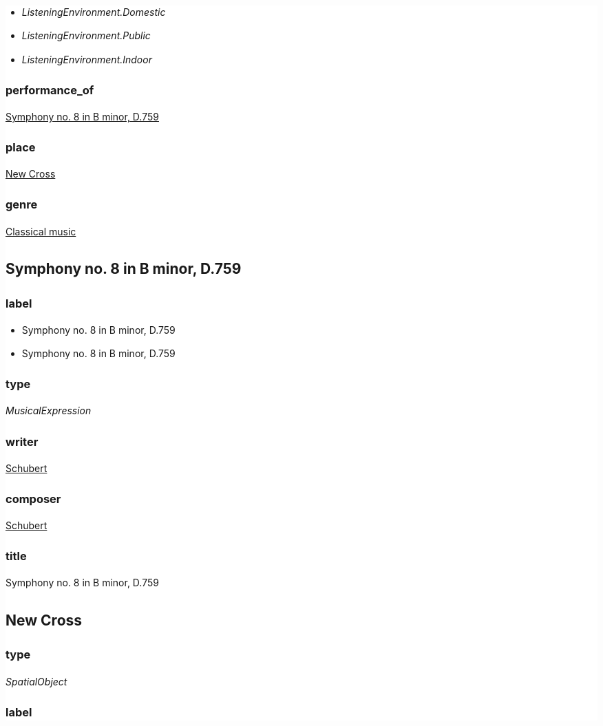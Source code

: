  - *ListeningEnvironment.Domestic*

 - *ListeningEnvironment.Public*

 - *ListeningEnvironment.Indoor*

### performance_of


[Symphony no. 8 in B minor, D.759 ](#Symphony-no.-8-in-B-minor-D.759-)

### place


[New Cross](#New-Cross)

### genre


[Classical music](#Classical-music)

## Symphony no. 8 in B minor, D.759 

### label

 - Symphony no. 8 in B minor, D.759 

 - Symphony no. 8 in B minor, D.759

### type


*MusicalExpression*

### writer


[Schubert](#Schubert)

### composer


[Schubert](#Schubert)

### title


Symphony no. 8 in B minor, D.759 

## New Cross

### type


*SpatialObject*

### label
